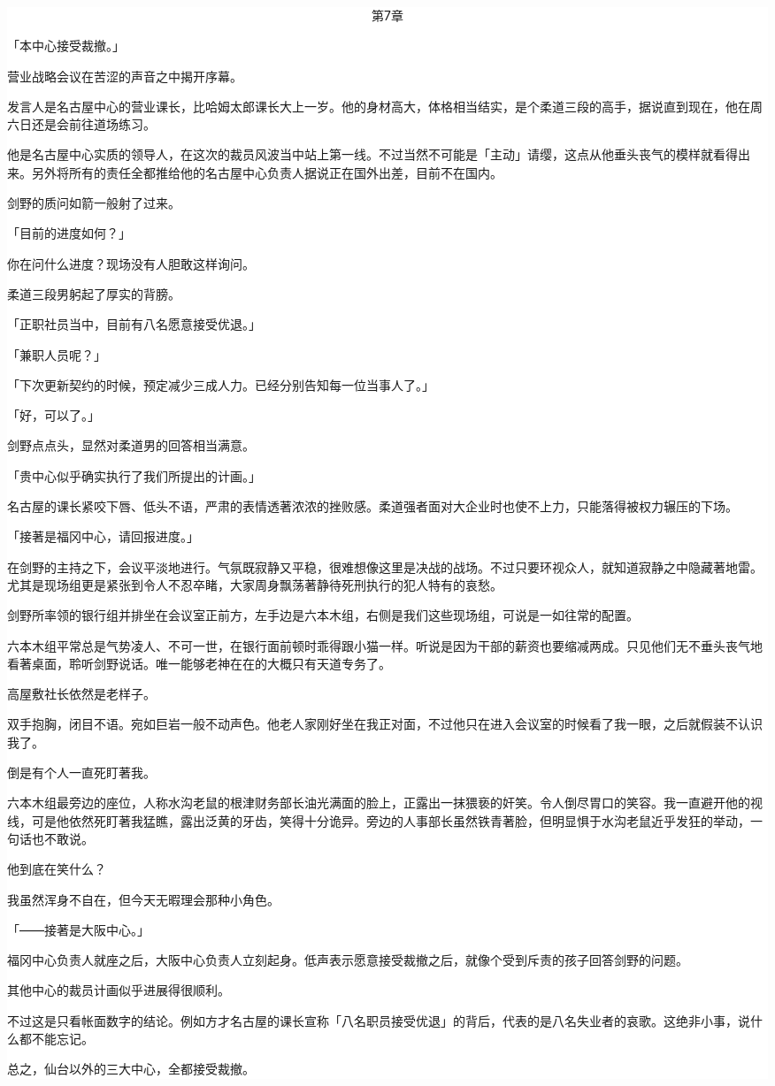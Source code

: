 <p align="center">第7章</p>

「本中心接受裁撤。」

营业战略会议在苦涩的声音之中揭开序幕。

发言人是名古屋中心的营业课长，比哈姆太郎课长大上一岁。他的身材高大，体格相当结实，是个柔道三段的高手，据说直到现在，他在周六日还是会前往道场练习。

他是名古屋中心实质的领导人，在这次的裁员风波当中站上第一线。不过当然不可能是「主动」请缨，这点从他垂头丧气的模样就看得出来。另外将所有的责任全都推给他的名古屋中心负责人据说正在国外出差，目前不在国内。

剑野的质问如箭一般射了过来。

「目前的进度如何？」

你在问什么进度？现场没有人胆敢这样询问。

柔道三段男躬起了厚实的背膀。

「正职社员当中，目前有八名愿意接受优退。」

「兼职人员呢？」

「下次更新契约的时候，预定减少三成人力。已经分别告知每一位当事人了。」

「好，可以了。」

剑野点点头，显然对柔道男的回答相当满意。

「贵中心似乎确实执行了我们所提出的计画。」

名古屋的课长紧咬下唇、低头不语，严肃的表情透著浓浓的挫败感。柔道强者面对大企业时也使不上力，只能落得被权力辗压的下场。

「接著是福冈中心，请回报进度。」

在剑野的主持之下，会议平淡地进行。气氛既寂静又平稳，很难想像这里是决战的战场。不过只要环视众人，就知道寂静之中隐藏著地雷。尤其是现场组更是紧张到令人不忍卒睹，大家周身飘荡著静待死刑执行的犯人特有的哀愁。

剑野所率领的银行组并排坐在会议室正前方，左手边是六本木组，右侧是我们这些现场组，可说是一如往常的配置。

六本木组平常总是气势凌人、不可一世，在银行面前顿时乖得跟小猫一样。听说是因为干部的薪资也要缩减两成。只见他们无不垂头丧气地看著桌面，聆听剑野说话。唯一能够老神在在的大概只有天道专务了。

高屋敷社长依然是老样子。

双手抱胸，闭目不语。宛如巨岩一般不动声色。他老人家刚好坐在我正对面，不过他只在进入会议室的时候看了我一眼，之后就假装不认识我了。

倒是有个人一直死盯著我。

六本木组最旁边的座位，人称水沟老鼠的根津财务部长油光满面的脸上，正露出一抹猥亵的奸笑。令人倒尽胃口的笑容。我一直避开他的视线，可是他依然死盯著我猛瞧，露出泛黄的牙齿，笑得十分诡异。旁边的人事部长虽然铁青著脸，但明显惧于水沟老鼠近乎发狂的举动，一句话也不敢说。

他到底在笑什么？

我虽然浑身不自在，但今天无暇理会那种小角色。

「——接著是大阪中心。」

福冈中心负责人就座之后，大阪中心负责人立刻起身。低声表示愿意接受裁撤之后，就像个受到斥责的孩子回答剑野的问题。

其他中心的裁员计画似乎进展得很顺利。

不过这是只看帐面数字的结论。例如方才名古屋的课长宣称「八名职员接受优退」的背后，代表的是八名失业者的哀歌。这绝非小事，说什么都不能忘记。

总之，仙台以外的三大中心，全都接受裁撤。

